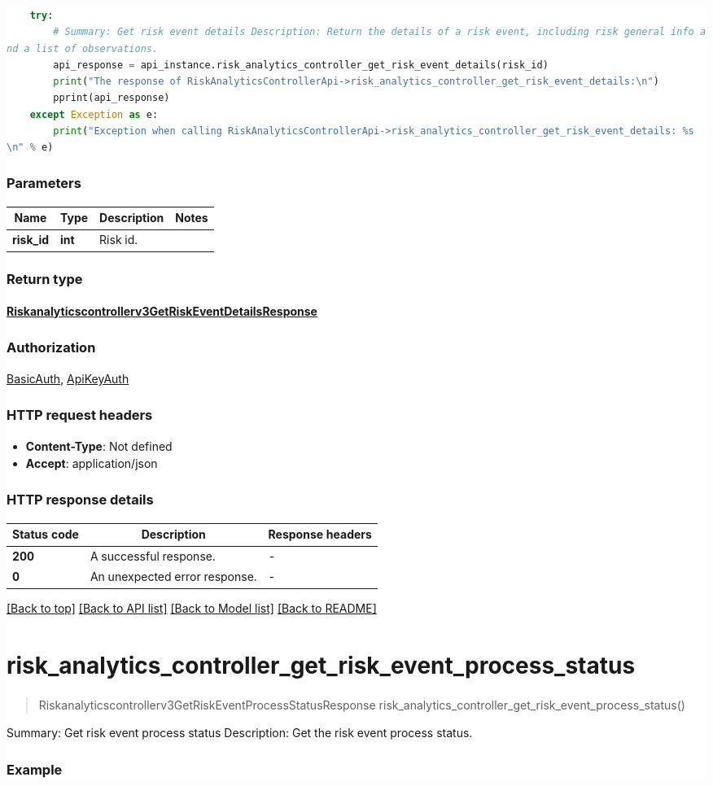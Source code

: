```python
    try:
        # Summary: Get risk event details Description: Return the details of a risk event, including risk general info and a list of observations.
        api_response = api_instance.risk_analytics_controller_get_risk_event_details(risk_id)
        print("The response of RiskAnalyticsControllerApi->risk_analytics_controller_get_risk_event_details:\n")
        pprint(api_response)
    except Exception as e:
        print("Exception when calling RiskAnalyticsControllerApi->risk_analytics_controller_get_risk_event_details: %s\n" % e)
```



### Parameters


Name | Type | Description  | Notes
------------- | ------------- | ------------- | -------------
 **risk_id** | **int**| Risk id. | 

### Return type

[**Riskanalyticscontrollerv3GetRiskEventDetailsResponse**](Riskanalyticscontrollerv3GetRiskEventDetailsResponse.md)

### Authorization

[BasicAuth](../README.md#BasicAuth), [ApiKeyAuth](../README.md#ApiKeyAuth)

### HTTP request headers

 - **Content-Type**: Not defined
 - **Accept**: application/json

### HTTP response details

| Status code | Description | Response headers |
|-------------|-------------|------------------|
**200** | A successful response. |  -  |
**0** | An unexpected error response. |  -  |

[[Back to top]](#) [[Back to API list]](../README.md#documentation-for-api-endpoints) [[Back to Model list]](../README.md#documentation-for-models) [[Back to README]](../README.md)

# **risk_analytics_controller_get_risk_event_process_status**
> Riskanalyticscontrollerv3GetRiskEventProcessStatusResponse risk_analytics_controller_get_risk_event_process_status()

Summary: Get risk event process status Description: Get the risk event process status.

### Example
